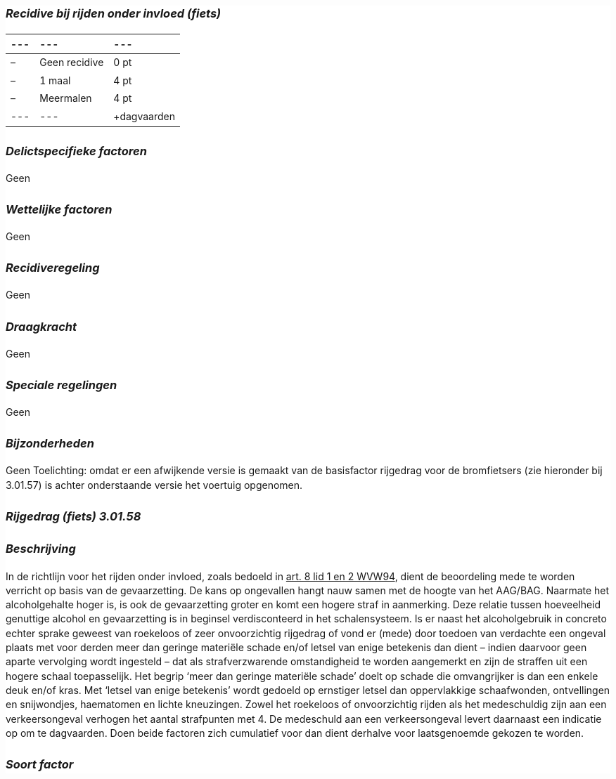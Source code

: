 ### *Recidive bij rijden onder invloed (fiets)* 

| --- | --- | --- |
|:---|:---|:---|
| –  | Geen recidive  | 0 pt  |
| –  | 1 maal  | 4 pt  |
| –  | Meermalen  | 4 pt  |
| --- | --- | +dagvaarden  |

### *Delictspecifieke factoren* 

Geen 
### *Wettelijke factoren* 

Geen 
### *Recidiveregeling* 

Geen 
### *Draagkracht* 

Geen 
### *Speciale regelingen* 

Geen 
### *Bijzonderheden* 

Geen Toelichting: omdat er een afwijkende versie is gemaakt van de basisfactor rijgedrag voor de bromfietsers (zie hieronder bij 3.01.57) is achter onderstaande versie het voertuig opgenomen. 
### *Rijgedrag (fiets) 3.01.58* 

### *Beschrijving* 

In de richtlijn voor het rijden onder invloed, zoals bedoeld in [art. 8 lid 1 en 2 WVW94](../../../../../../../../../../../../../wet/wegenverkeerswet/1994/BWBR0006622/README.md), dient de beoordeling mede te worden verricht op basis van de gevaarzetting. De kans op ongevallen hangt nauw samen met de hoogte van het AAG/BAG. Naarmate het alcoholgehalte hoger is, is ook de gevaarzetting groter en komt een hogere straf in aanmerking. Deze relatie tussen hoeveelheid genuttige alcohol en gevaarzetting is in beginsel verdisconteerd in het schalensysteem. Is er naast het alcoholgebruik in concreto echter sprake geweest van roekeloos of zeer onvoorzichtig rijgedrag of vond er (mede) door toedoen van verdachte een ongeval plaats met voor derden meer dan geringe materiële schade en/of letsel van enige betekenis dan dient – indien daarvoor geen aparte vervolging wordt ingesteld – dat als strafverzwarende omstandigheid te worden aangemerkt en zijn de straffen uit een hogere schaal toepasselijk. Het begrip ‘meer dan geringe materiële schade’ doelt op schade die omvangrijker is dan een enkele deuk en/of kras. Met ‘letsel van enige betekenis’ wordt gedoeld op ernstiger letsel dan oppervlakkige schaafwonden, ontvellingen en snijwondjes, haematomen en lichte kneuzingen. Zowel het roekeloos of onvoorzichtig rijden als het medeschuldig zijn aan een verkeersongeval verhogen het aantal strafpunten met 4. De medeschuld aan een verkeersongeval levert daarnaast een indicatie op om te dagvaarden. Doen beide factoren zich cumulatief voor dan dient derhalve voor laatsgenoemde gekozen te worden. 
### *Soort factor* 

